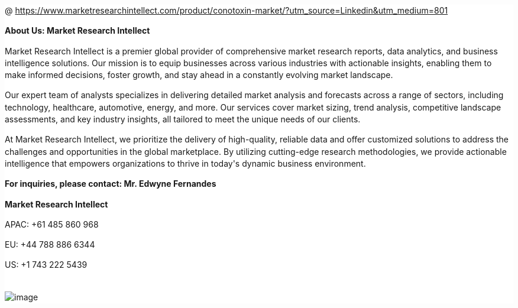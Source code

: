 @</strong>&nbsp;<a href="https://www.marketresearchintellect.com/product/conotoxin-market/?utm_source=Linkedin&utm_medium=801">https://www.marketresearchintellect.com/product/conotoxin-market/?utm_source=Linkedin&utm_medium=801</a></span></p><p><strong>About Us: Market Research Intellect</strong></p><p>Market Research Intellect is a premier global provider of comprehensive market research reports, data analytics, and business intelligence solutions. Our mission is to equip businesses across various industries with actionable insights, enabling them to make informed decisions, foster growth, and stay ahead in a constantly evolving market landscape.</p><p>Our expert team of analysts specializes in delivering detailed market analysis and forecasts across a range of sectors, including technology, healthcare, automotive, energy, and more. Our services cover market sizing, trend analysis, competitive landscape assessments, and key industry insights, all tailored to meet the unique needs of our clients.</p><p>At Market Research Intellect, we prioritize the delivery of high-quality, reliable data and offer customized solutions to address the challenges and opportunities in the global marketplace. By utilizing cutting-edge research methodologies, we provide actionable intelligence that empowers organizations to thrive in today's dynamic business environment.</p><p><strong>For inquiries, please contact: Mr. Edwyne Fernandes</strong></p><p><strong>Market Research Intellect</strong></p><p>APAC: +61 485 860 968</p><p>EU: +44 788 886 6344</p><p>US: +1 743 222 5439</p></div><div class="article-main__content" data-test-id="publishing-text-block">&nbsp;</div>
![image](https://github.com/user-attachments/assets/2359e8fb-2dfc-4c5e-b278-f038838f4ca6)
